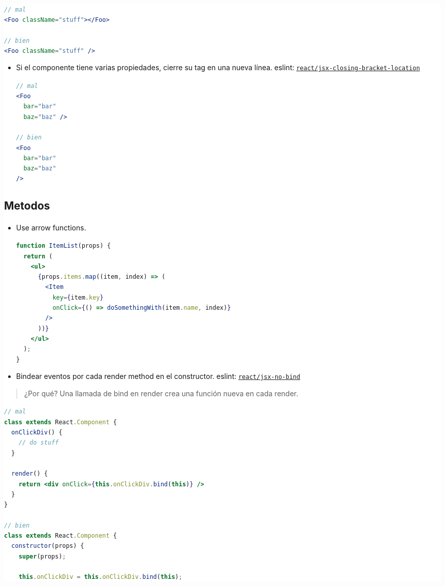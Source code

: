   ```jsx
  // mal
  <Foo className="stuff"></Foo>

  // bien
  <Foo className="stuff" />
  ```

- Si el componente tiene varias propiedades, cierre su tag en una nueva línea. eslint: [`react/jsx-closing-bracket-location`](https://github.com/yannickcr/eslint-plugin-react/blob/master/docs/rules/jsx-closing-bracket-location.md)

  ```jsx
  // mal
  <Foo
    bar="bar"
    baz="baz" />

  // bien
  <Foo
    bar="bar"
    baz="baz"
  />
  ```

## Metodos

- Use arrow functions.

  ```jsx
  function ItemList(props) {
    return (
      <ul>
        {props.items.map((item, index) => (
          <Item
            key={item.key}
            onClick={() => doSomethingWith(item.name, index)}
          />
        ))}
      </ul>
    );
  }
  ```

- Bindear eventos por cada render method en el constructor. eslint: [`react/jsx-no-bind`](https://github.com/yannickcr/eslint-plugin-react/blob/master/docs/rules/jsx-no-bind.md)

> ¿Por qué? Una llamada de bind en render crea una función nueva en cada render.

```jsx
// mal
class extends React.Component {
  onClickDiv() {
    // do stuff
  }

  render() {
    return <div onClick={this.onClickDiv.bind(this)} />
  }
}

// bien
class extends React.Component {
  constructor(props) {
    super(props);

    this.onClickDiv = this.onClickDiv.bind(this);
```